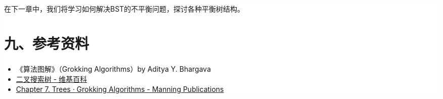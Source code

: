 在下一章中，我们将学习如何解决BST的不平衡问题，探讨各种平衡树结构。

# 九、参考资料

- 《算法图解》（Grokking Algorithms）by Aditya Y. Bhargava
- [二叉搜索树 - 维基百科](https://zh.wikipedia.org/wiki/二叉搜索树)
- [Chapter 7. Trees · Grokking Algorithms - Manning Publications](https://livebook.manning.com/book/grokking-algorithms/chapter-7) 